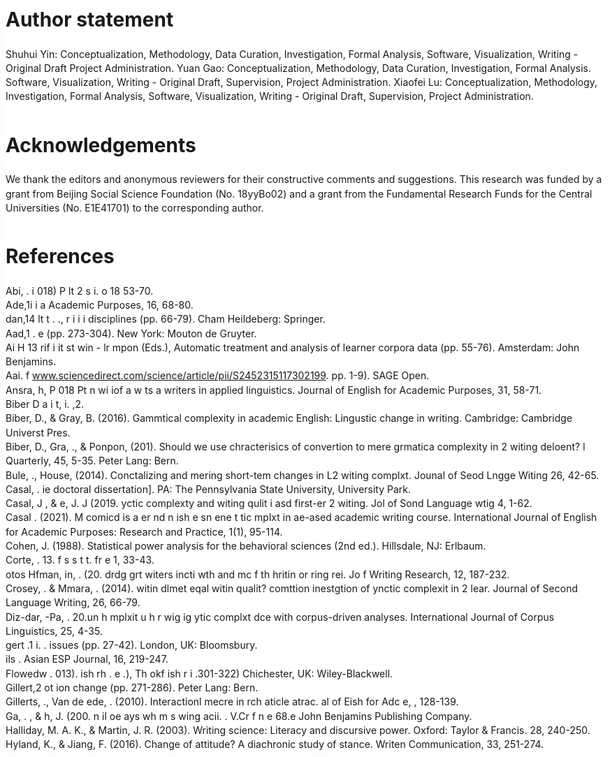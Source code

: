 # Author statement

Shuhui Yin: Conceptualization, Methodology, Data Curation, Investigation, Formal Analysis, Software, Visualization, Writing - Original Draft Project Administration. Yuan Gao: Conceptualization, Methodology, Data Curation, Investigation, Formal Analysis. Software, Visualization, Writing - Original Draft, Supervision, Project Administration. Xiaofei Lu: Conceptualization, Methodology, Investigation, Formal Analysis, Software, Visualization, Writing - Original Draft, Supervision, Project Administration.

# Acknowledgements

We thank the editors and anonymous reviewers for their constructive comments and suggestions. This research was funded by a grant from Beijing Social Science Foundation (No. 18yyBo02) and a grant from the Fundamental Research Funds for the Central Universities (No. E1E41701) to the corresponding author.

# References

Abi, . i 018) P  lt  2 s   i. o    18 53-70.   
Ade,1i i a Academic Purposes, 16, 68-80.   
dan,14 lt t   . ., r    i  i      i disciplines (pp. 66-79). Cham Heildeberg: Springer.   
Aad,1   . e (pp. 273-304). New York: Mouton de Gruyter.   
Ai H  13 rif i   it st win - lr  mpon (Eds.), Automatic treatment and analysis of learner corpora data (pp. 55-76). Amsterdam: John Benjamins.   
Aai.     f www.sciencedirect.com/science/article/pii/S2452315117302199. pp. 1-9). SAGE Open.   
Ansra,  h,  P 018 Pt n wi iof a w  ts a writers in applied linguistics. Journal of English for Academic Purposes, 31, 58-71.   
Biber D    a i t,  i.  ,2.   
Biber, D., & Gray, B. (2016). Gammtical complexity in academic English: Lingustic change in writing. Cambridge: Cambridge Universt Pres.   
Biber, D., Gra, ., & Ponpon,  (201). Should we use chracterisics of convertion to mere grmatica complexity in 2 witing deloent? l Quarterly, 45, 5-35. Peter Lang: Bern.   
Bule, ., House,  (2014). Conctalizing and mering short-tem changes in L2 witing complxt. Jounal of Seod Lngge Witing 26, 42-65.   
Casal, .     ie doctoral dissertation]. PA: The Pennsylvania State University, University Park.   
Casal, J , & e, J. J (2019. yctic complexty and witing qulit i asd first-er 2 witing. Jol of Sond Language wtig 4, 1-62.   
Casal .    (2021). M comicd is a er  nd n ish e sn ene t tic mplxt in ae-ased academic writing course. International Journal of English for Academic Purposes: Research and Practice, 1(1), 95-114.   
Cohen, J. (1988). Statistical power analysis for the behavioral sciences (2nd ed.). Hillsdale, NJ: Erlbaum.   
Corte, . 13.  f s s t     t.   fr  e 1, 33-43.   
otos  Hfman,  in, . (20. drdg grt witers incti wth and mc f th hritin or ring rei. Jo f Writing Research, 12, 187-232.   
Crosey, .  & Mmara, . (2014).  witin dlmet eqal witin qualit?  comttion inestgtion of ynctic complexit in 2 lear. Journal of Second Language Writing, 26, 66-79.   
Diz-dar,   -Pa, . 20.un h mplxit  u h  r wig ig ytic complxt dce with corpus-driven analyses. International Journal of Corpus Linguistics, 25, 4-35.   
gert .1 i.   . issues (pp. 27-42). London, UK: Bloomsbury.   
ils . Asian ESP Journal, 16, 219-247.   
Flowedw . 013). ish  rh  .    e .), Th okf ish r i  .301-322) Chichester, UK: Wiley-Blackwell.   
Gillert,2  ot  ion change (pp. 271-286). Peter Lang: Bern.   
Gillerts, ., Van de ede, . (2010). Interactionl mecre in rch aticle atrac. al of Eish for Adc e, , 128-139.   
Ga, . ,  & h, J. (200. n il oe ays wh m s wing acii.   . V.Cr     f n e   68.e John Benjamins Publishing Company.   
Halliday, M. A. K., & Martin, J. R. (2003). Writing science: Literacy and discursive power. Oxford: Taylor & Francis. 28, 240-250.   
Hyland, K., & Jiang, F. (2016). Change of attitude? A diachronic study of stance. Writen Communication, 33, 251-274.   